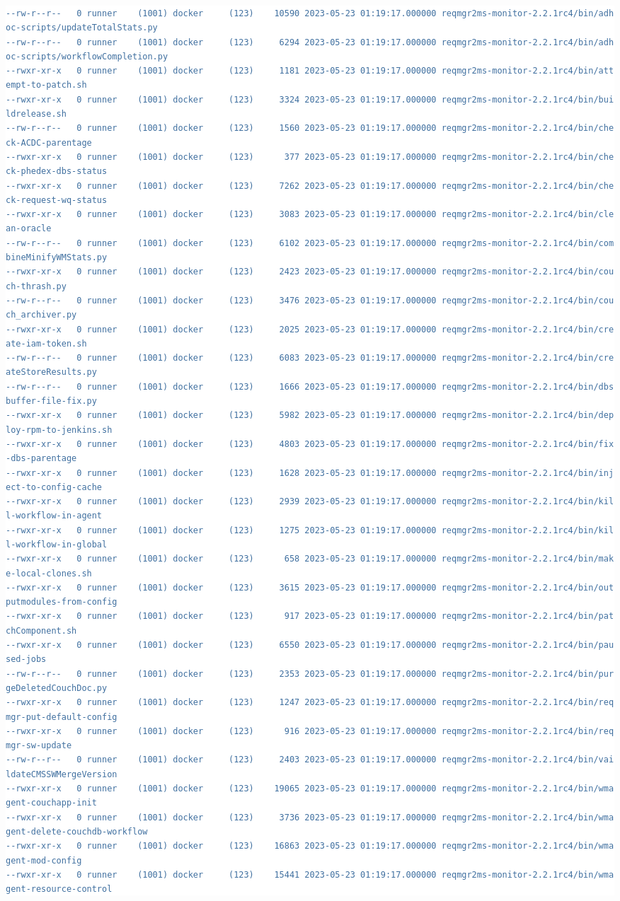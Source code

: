 ```diff
--rw-r--r--   0 runner    (1001) docker     (123)    10590 2023-05-23 01:19:17.000000 reqmgr2ms-monitor-2.2.1rc4/bin/adhoc-scripts/updateTotalStats.py
--rw-r--r--   0 runner    (1001) docker     (123)     6294 2023-05-23 01:19:17.000000 reqmgr2ms-monitor-2.2.1rc4/bin/adhoc-scripts/workflowCompletion.py
--rwxr-xr-x   0 runner    (1001) docker     (123)     1181 2023-05-23 01:19:17.000000 reqmgr2ms-monitor-2.2.1rc4/bin/attempt-to-patch.sh
--rwxr-xr-x   0 runner    (1001) docker     (123)     3324 2023-05-23 01:19:17.000000 reqmgr2ms-monitor-2.2.1rc4/bin/buildrelease.sh
--rw-r--r--   0 runner    (1001) docker     (123)     1560 2023-05-23 01:19:17.000000 reqmgr2ms-monitor-2.2.1rc4/bin/check-ACDC-parentage
--rwxr-xr-x   0 runner    (1001) docker     (123)      377 2023-05-23 01:19:17.000000 reqmgr2ms-monitor-2.2.1rc4/bin/check-phedex-dbs-status
--rwxr-xr-x   0 runner    (1001) docker     (123)     7262 2023-05-23 01:19:17.000000 reqmgr2ms-monitor-2.2.1rc4/bin/check-request-wq-status
--rwxr-xr-x   0 runner    (1001) docker     (123)     3083 2023-05-23 01:19:17.000000 reqmgr2ms-monitor-2.2.1rc4/bin/clean-oracle
--rw-r--r--   0 runner    (1001) docker     (123)     6102 2023-05-23 01:19:17.000000 reqmgr2ms-monitor-2.2.1rc4/bin/combineMinifyWMStats.py
--rwxr-xr-x   0 runner    (1001) docker     (123)     2423 2023-05-23 01:19:17.000000 reqmgr2ms-monitor-2.2.1rc4/bin/couch-thrash.py
--rw-r--r--   0 runner    (1001) docker     (123)     3476 2023-05-23 01:19:17.000000 reqmgr2ms-monitor-2.2.1rc4/bin/couch_archiver.py
--rwxr-xr-x   0 runner    (1001) docker     (123)     2025 2023-05-23 01:19:17.000000 reqmgr2ms-monitor-2.2.1rc4/bin/create-iam-token.sh
--rw-r--r--   0 runner    (1001) docker     (123)     6083 2023-05-23 01:19:17.000000 reqmgr2ms-monitor-2.2.1rc4/bin/createStoreResults.py
--rw-r--r--   0 runner    (1001) docker     (123)     1666 2023-05-23 01:19:17.000000 reqmgr2ms-monitor-2.2.1rc4/bin/dbsbuffer-file-fix.py
--rwxr-xr-x   0 runner    (1001) docker     (123)     5982 2023-05-23 01:19:17.000000 reqmgr2ms-monitor-2.2.1rc4/bin/deploy-rpm-to-jenkins.sh
--rwxr-xr-x   0 runner    (1001) docker     (123)     4803 2023-05-23 01:19:17.000000 reqmgr2ms-monitor-2.2.1rc4/bin/fix-dbs-parentage
--rwxr-xr-x   0 runner    (1001) docker     (123)     1628 2023-05-23 01:19:17.000000 reqmgr2ms-monitor-2.2.1rc4/bin/inject-to-config-cache
--rwxr-xr-x   0 runner    (1001) docker     (123)     2939 2023-05-23 01:19:17.000000 reqmgr2ms-monitor-2.2.1rc4/bin/kill-workflow-in-agent
--rwxr-xr-x   0 runner    (1001) docker     (123)     1275 2023-05-23 01:19:17.000000 reqmgr2ms-monitor-2.2.1rc4/bin/kill-workflow-in-global
--rwxr-xr-x   0 runner    (1001) docker     (123)      658 2023-05-23 01:19:17.000000 reqmgr2ms-monitor-2.2.1rc4/bin/make-local-clones.sh
--rwxr-xr-x   0 runner    (1001) docker     (123)     3615 2023-05-23 01:19:17.000000 reqmgr2ms-monitor-2.2.1rc4/bin/outputmodules-from-config
--rwxr-xr-x   0 runner    (1001) docker     (123)      917 2023-05-23 01:19:17.000000 reqmgr2ms-monitor-2.2.1rc4/bin/patchComponent.sh
--rwxr-xr-x   0 runner    (1001) docker     (123)     6550 2023-05-23 01:19:17.000000 reqmgr2ms-monitor-2.2.1rc4/bin/paused-jobs
--rw-r--r--   0 runner    (1001) docker     (123)     2353 2023-05-23 01:19:17.000000 reqmgr2ms-monitor-2.2.1rc4/bin/purgeDeletedCouchDoc.py
--rwxr-xr-x   0 runner    (1001) docker     (123)     1247 2023-05-23 01:19:17.000000 reqmgr2ms-monitor-2.2.1rc4/bin/reqmgr-put-default-config
--rwxr-xr-x   0 runner    (1001) docker     (123)      916 2023-05-23 01:19:17.000000 reqmgr2ms-monitor-2.2.1rc4/bin/reqmgr-sw-update
--rw-r--r--   0 runner    (1001) docker     (123)     2403 2023-05-23 01:19:17.000000 reqmgr2ms-monitor-2.2.1rc4/bin/vaildateCMSSWMergeVersion
--rwxr-xr-x   0 runner    (1001) docker     (123)    19065 2023-05-23 01:19:17.000000 reqmgr2ms-monitor-2.2.1rc4/bin/wmagent-couchapp-init
--rwxr-xr-x   0 runner    (1001) docker     (123)     3736 2023-05-23 01:19:17.000000 reqmgr2ms-monitor-2.2.1rc4/bin/wmagent-delete-couchdb-workflow
--rwxr-xr-x   0 runner    (1001) docker     (123)    16863 2023-05-23 01:19:17.000000 reqmgr2ms-monitor-2.2.1rc4/bin/wmagent-mod-config
--rwxr-xr-x   0 runner    (1001) docker     (123)    15441 2023-05-23 01:19:17.000000 reqmgr2ms-monitor-2.2.1rc4/bin/wmagent-resource-control
```